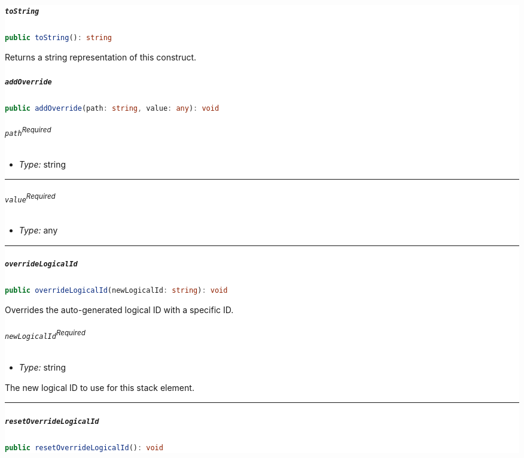 ##### `toString` <a name="toString" id="@cdktf/provider-github.projectColumn.ProjectColumn.toString"></a>

```typescript
public toString(): string
```

Returns a string representation of this construct.

##### `addOverride` <a name="addOverride" id="@cdktf/provider-github.projectColumn.ProjectColumn.addOverride"></a>

```typescript
public addOverride(path: string, value: any): void
```

###### `path`<sup>Required</sup> <a name="path" id="@cdktf/provider-github.projectColumn.ProjectColumn.addOverride.parameter.path"></a>

- *Type:* string

---

###### `value`<sup>Required</sup> <a name="value" id="@cdktf/provider-github.projectColumn.ProjectColumn.addOverride.parameter.value"></a>

- *Type:* any

---

##### `overrideLogicalId` <a name="overrideLogicalId" id="@cdktf/provider-github.projectColumn.ProjectColumn.overrideLogicalId"></a>

```typescript
public overrideLogicalId(newLogicalId: string): void
```

Overrides the auto-generated logical ID with a specific ID.

###### `newLogicalId`<sup>Required</sup> <a name="newLogicalId" id="@cdktf/provider-github.projectColumn.ProjectColumn.overrideLogicalId.parameter.newLogicalId"></a>

- *Type:* string

The new logical ID to use for this stack element.

---

##### `resetOverrideLogicalId` <a name="resetOverrideLogicalId" id="@cdktf/provider-github.projectColumn.ProjectColumn.resetOverrideLogicalId"></a>

```typescript
public resetOverrideLogicalId(): void
```
